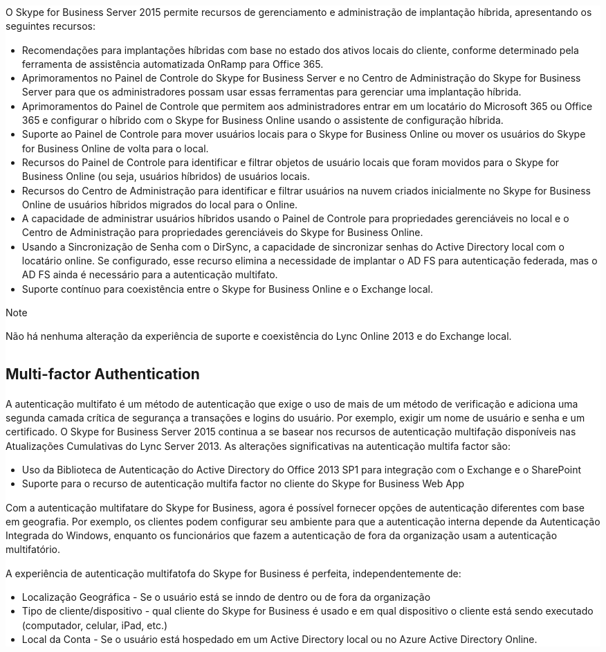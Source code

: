 O Skype for Business Server 2015 permite recursos de gerenciamento e administração de implantação híbrida, apresentando os seguintes recursos:
  
- Recomendações para implantações híbridas com base no estado dos ativos locais do cliente, conforme determinado pela ferramenta de assistência automatizada OnRamp para Office 365.
- Aprimoramentos no Painel de Controle do Skype for Business Server e no Centro de Administração do Skype for Business Server para que os administradores possam usar essas ferramentas para gerenciar uma implantação híbrida.
- Aprimoramentos do Painel de Controle que permitem aos administradores entrar em um locatário do Microsoft 365 ou Office 365 e configurar o híbrido com o Skype for Business Online usando o assistente de configuração híbrida.
- Suporte ao Painel de Controle para mover usuários locais para o Skype for Business Online ou mover os usuários do Skype for Business Online de volta para o local.
- Recursos do Painel de Controle para identificar e filtrar objetos de usuário locais que foram movidos para o Skype for Business Online (ou seja, usuários híbridos) de usuários locais.
- Recursos do Centro de Administração para identificar e filtrar usuários na nuvem criados inicialmente no Skype for Business Online de usuários híbridos migrados do local para o Online.
- A capacidade de administrar usuários híbridos usando o Painel de Controle para propriedades gerenciáveis no local e o Centro de Administração para propriedades gerenciáveis do Skype for Business Online.
- Usando a Sincronização de Senha com o DirSync, a capacidade de sincronizar senhas do Active Directory local com o locatário online. Se configurado, esse recurso elimina a necessidade de implantar o AD FS para autenticação federada, mas o AD FS ainda é necessário para a autenticação multifato. 
- Suporte contínuo para coexistência entre o Skype for Business Online e o Exchange local.
    
> [!NOTE]
> Não há nenhuma alteração da experiência de suporte e coexistência do Lync Online 2013 e do Exchange local. 
  
## <a name="multi-factor-authentication"></a>Multi-factor Authentication

A autenticação multifato é um método de autenticação que exige o uso de mais de um método de verificação e adiciona uma segunda camada crítica de segurança a transações e logins do usuário. Por exemplo, exigir um nome de usuário e senha e um certificado. O Skype for Business Server 2015 continua a se basear nos recursos de autenticação multifação disponíveis nas Atualizações Cumulativas do Lync Server 2013. As alterações significativas na autenticação multifa factor são:
  
- Uso da Biblioteca de Autenticação do Active Directory do Office 2013 SP1 para integração com o Exchange e o SharePoint
- Suporte para o recurso de autenticação multifa factor no cliente do Skype for Business Web App
    
Com a autenticação multifatare do Skype for Business, agora é possível fornecer opções de autenticação diferentes com base em geografia. Por exemplo, os clientes podem configurar seu ambiente para que a autenticação interna depende da Autenticação Integrada do Windows, enquanto os funcionários que fazem a autenticação de fora da organização usam a autenticação multifatório. 
  
A experiência de autenticação multifatofa do Skype for Business é perfeita, independentemente de:
  
- Localização Geográfica - Se o usuário está se inndo de dentro ou de fora da organização 
- Tipo de cliente/dispositivo - qual cliente do Skype for Business é usado e em qual dispositivo o cliente está sendo executado (computador, celular, iPad, etc.)
- Local da Conta - Se o usuário está hospedado em um Active Directory local ou no Azure Active Directory Online.
